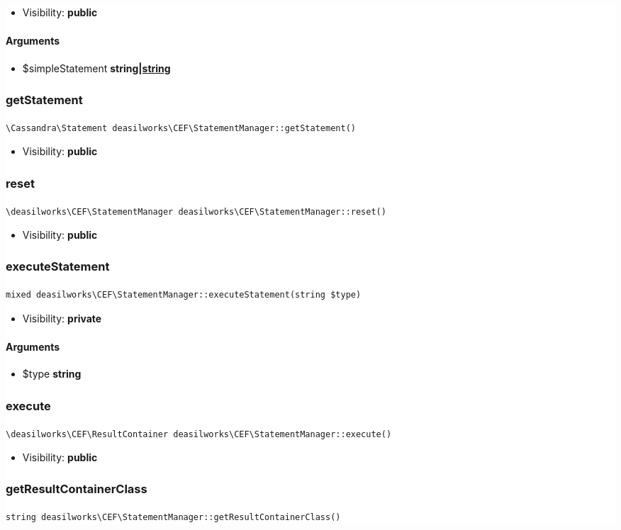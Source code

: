 


* Visibility: **public**


#### Arguments
* $simpleStatement **string|[string](deasilworks-CEF-StatementBuilder.md)**



### getStatement

    \Cassandra\Statement deasilworks\CEF\StatementManager::getStatement()





* Visibility: **public**




### reset

    \deasilworks\CEF\StatementManager deasilworks\CEF\StatementManager::reset()





* Visibility: **public**




### executeStatement

    mixed deasilworks\CEF\StatementManager::executeStatement(string $type)





* Visibility: **private**


#### Arguments
* $type **string**



### execute

    \deasilworks\CEF\ResultContainer deasilworks\CEF\StatementManager::execute()





* Visibility: **public**




### getResultContainerClass

    string deasilworks\CEF\StatementManager::getResultContainerClass()
